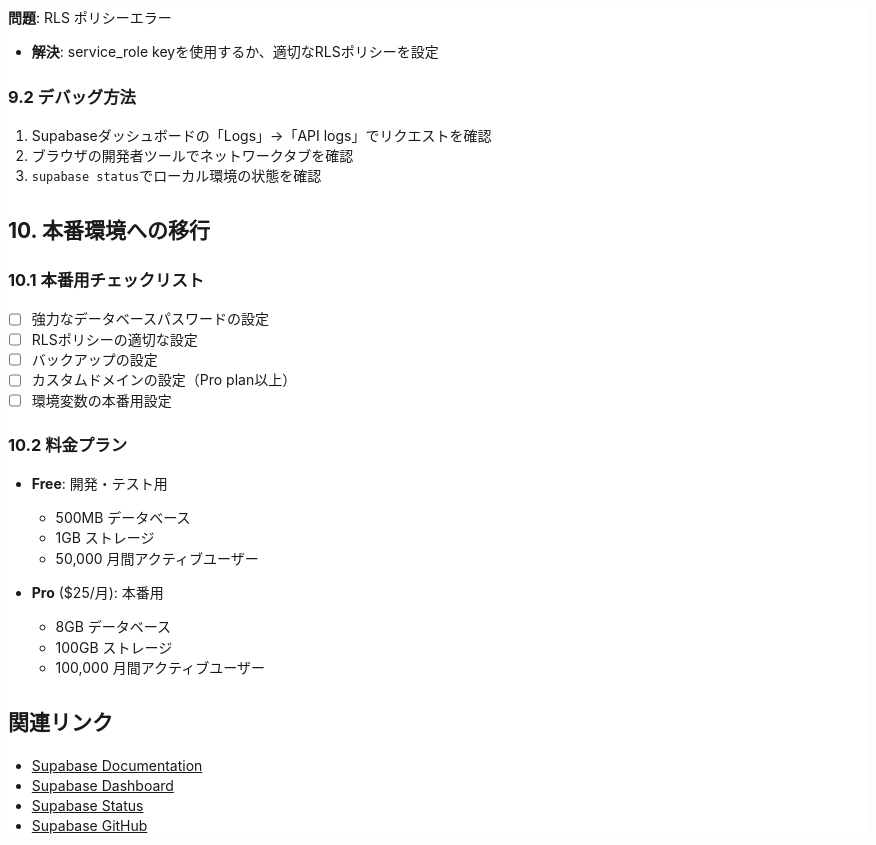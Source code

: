 **問題**: RLS ポリシーエラー
- **解決**: service_role keyを使用するか、適切なRLSポリシーを設定

### 9.2 デバッグ方法

1. Supabaseダッシュボードの「Logs」→「API logs」でリクエストを確認
2. ブラウザの開発者ツールでネットワークタブを確認
3. `supabase status`でローカル環境の状態を確認

## 10. 本番環境への移行

### 10.1 本番用チェックリスト

- [ ] 強力なデータベースパスワードの設定
- [ ] RLSポリシーの適切な設定
- [ ] バックアップの設定
- [ ] カスタムドメインの設定（Pro plan以上）
- [ ] 環境変数の本番用設定

### 10.2 料金プラン

- **Free**: 開発・テスト用
  - 500MB データベース
  - 1GB ストレージ
  - 50,000 月間アクティブユーザー

- **Pro** ($25/月): 本番用
  - 8GB データベース
  - 100GB ストレージ
  - 100,000 月間アクティブユーザー

## 関連リンク

- [Supabase Documentation](https://supabase.com/docs)
- [Supabase Dashboard](https://app.supabase.com)
- [Supabase Status](https://status.supabase.com)
- [Supabase GitHub](https://github.com/supabase/supabase)